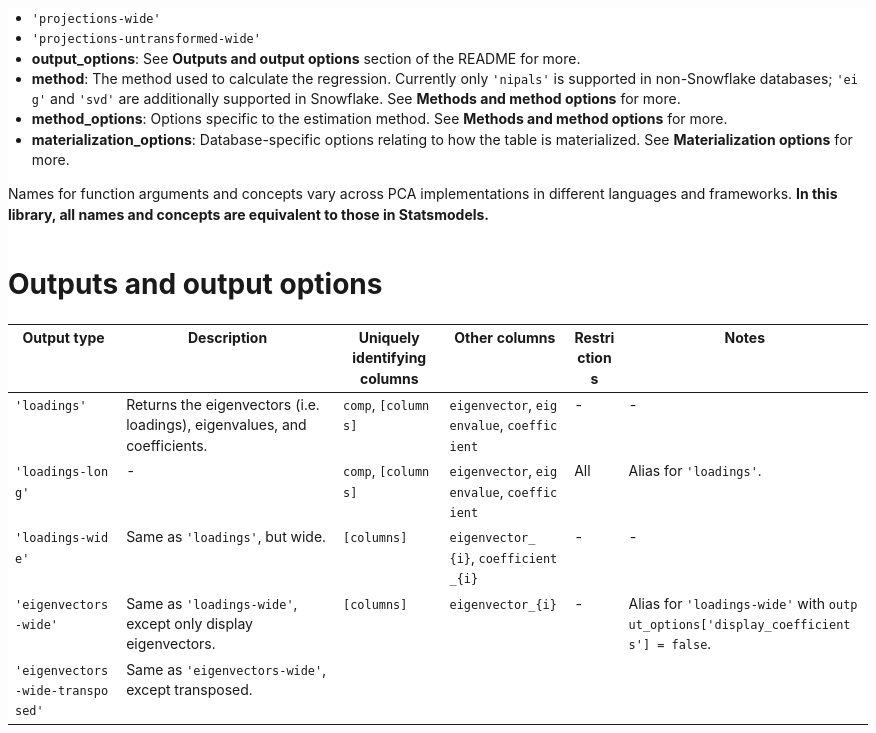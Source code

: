   - `'projections-wide'`
  - `'projections-untransformed-wide'`
- **output_options**:  See **Outputs and output options** section of the README for more.
- **method**: The method used to calculate the regression. Currently only `'nipals'` is supported in non-Snowflake databases; `'eig'` and `'svd'` are additionally supported in Snowflake. See **Methods and method options** for more.
- **method_options**: Options specific to the estimation method. See **Methods and method options** for more.
- **materialization_options**: Database-specific options relating to how the table is materialized. See **Materialization options** for more.

Names for function arguments and concepts vary across PCA implementations in different languages and frameworks.
**In this library, all names and concepts are equivalent to those in Statsmodels.**

# Outputs and output options

<table>
    <thead>
        <th>Output type</th>
        <th>Description</th>
        <th>Uniquely identifying columns</th>
        <th>Other columns</th>
        <th>Restrictions</th>
        <th>Notes</th>
    </thead>
    <tbody>
        <tr>
            <td><code>'loadings'</code></td>
            <td>Returns the eigenvectors (i.e. loadings), eigenvalues, and coefficients.</td>
            <td><code>comp</code>, <code>[columns]</code></td>
            <td><code>eigenvector</code>, <code>eigenvalue</code>, <code>coefficient</code></td>
            <td>-</td>
            <td>-</td>
        </tr>
        <tr>
            <td><code>'loadings-long'</code></td>
            <td>-</td>
            <td><code>comp</code>, <code>[columns]</code></td>
            <td><code>eigenvector</code>, <code>eigenvalue</code>, <code>coefficient</code></td>
            <td>All</td>
            <td>Alias for <code>'loadings'</code>.</td>
        </tr>
        <tr>
            <td><code>'loadings-wide'</code></td>
            <td>Same as <code>'loadings'</code>, but wide.</td>
            <td><code>[columns]</code></td>
            <td><code>eigenvector_{i}</code>, <code>coefficient_{i}</code></td>
            <td>-</td>
            <td>-</td>
        </tr>
        <tr>
            <td><code>'eigenvectors-wide'</code></td>
            <td>Same as <code>'loadings-wide'</code>, except only display eigenvectors.</td>
            <td><code>[columns]</code></td>
            <td><code>eigenvector_{i}</code></td>
            <td>-</td>
            <td>Alias for <code>'loadings-wide'</code> with <code>output_options['display_coefficients'] = false</code>.</td>
        </tr>
        <tr>
            <td><code>'eigenvectors-wide-transposed'</code></td>
            <td>Same as <code>'eigenvectors-wide'</code>, except transposed.</td>